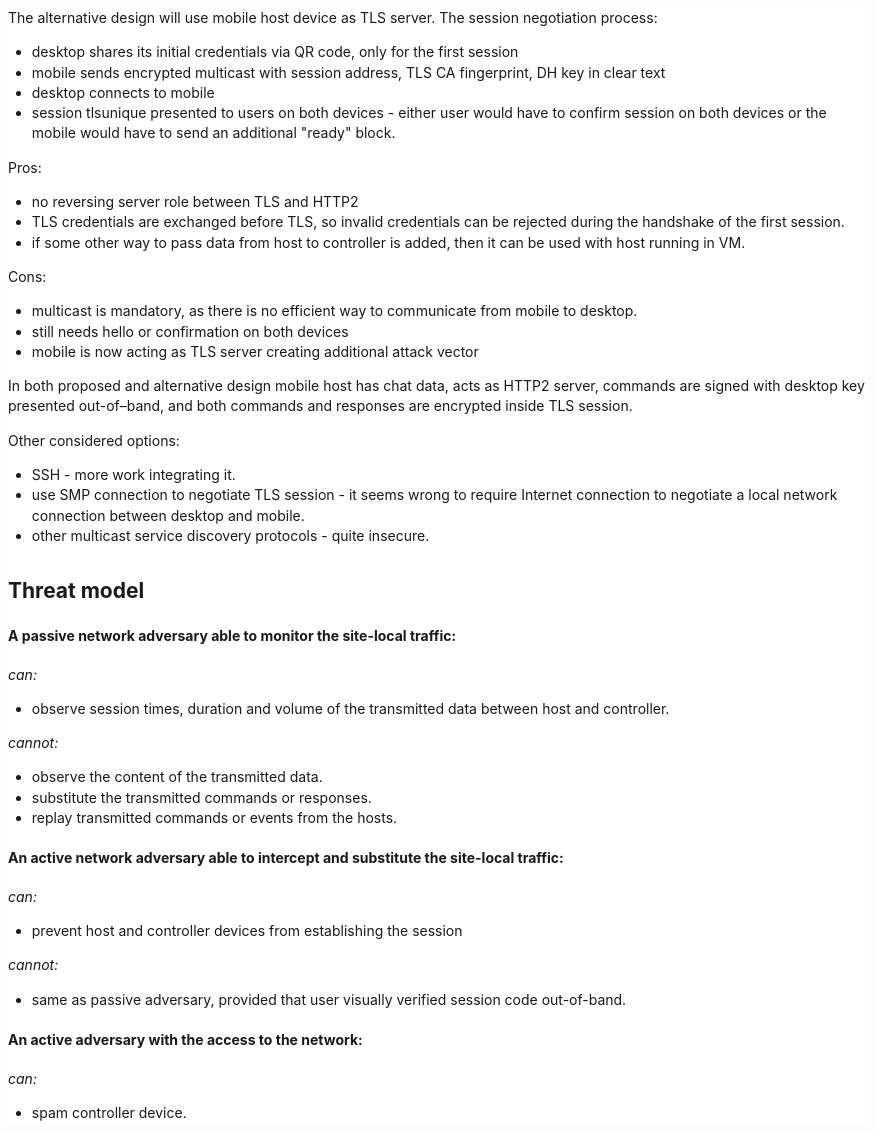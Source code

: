 The alternative design will use mobile host device as TLS server. The session negotiation process:

- desktop shares its initial credentials via QR code, only for the first session
- mobile sends encrypted multicast with session address, TLS CA fingerprint, DH key in clear text
- desktop connects to mobile
- session tlsunique presented to users on both devices - either user would have to confirm session on both devices or the mobile would have to send an additional "ready" block.

Pros:
- no reversing server role between TLS and HTTP2
- TLS credentials are exchanged before TLS, so invalid credentials can be rejected during the handshake of the first session.
- if some other way to pass data from host to controller is added, then it can be used with host running in VM.

Cons:
- multicast is mandatory, as there is no efficient way to communicate from mobile to desktop.
- still needs hello or confirmation on both devices
- mobile is now acting as TLS server creating additional attack vector

In both proposed and alternative design mobile host has chat data, acts as HTTP2 server, commands are signed with desktop key presented out-of–band, and both commands and responses are encrypted inside TLS session.

Other considered options:
- SSH - more work integrating it.
- use SMP connection to negotiate TLS session - it seems wrong to require Internet connection to negotiate a local network connection between desktop and mobile.
- other multicast service discovery protocols - quite insecure.

## Threat model

#### A passive network adversary able to monitor the site-local traffic:

*can:*
- observe session times, duration and volume of the transmitted data between host and controller.

*cannot:*
- observe the content of the transmitted data.
- substitute the transmitted commands or responses.
- replay transmitted commands or events from the hosts.

#### An active network adversary able to intercept and substitute the site-local traffic:

*can:*
- prevent host and controller devices from establishing the session

*cannot:*
- same as passive adversary, provided that user visually verified session code out-of-band.

#### An active adversary with the access to the network:

*can:*
- spam controller device.
